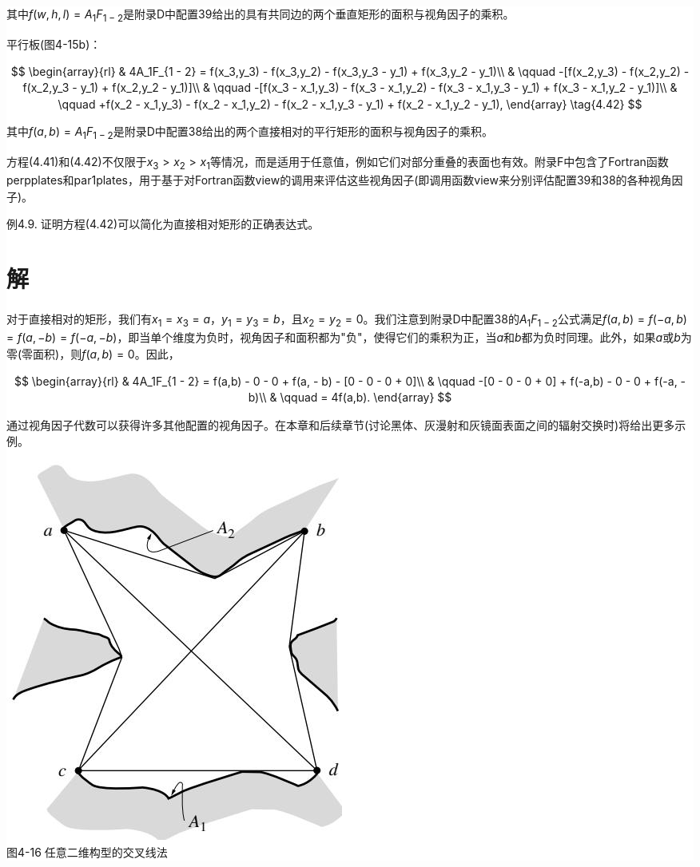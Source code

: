 其中$f(w,h,l) = A_{1}F_{1 - 2}$是附录D中配置39给出的具有共同边的两个垂直矩形的面积与视角因子的乘积。

平行板(图4-15b)：

$$
\begin{array}{rl} & 4A_1F_{1 - 2} = f(x_3,y_3) - f(x_3,y_2) - f(x_3,y_3 - y_1) + f(x_3,y_2 - y_1)\\ & \qquad -[f(x_2,y_3) - f(x_2,y_2) - f(x_2,y_3 - y_1) + f(x_2,y_2 - y_1)]\\ & \qquad -[f(x_3 - x_1,y_3) - f(x_3 - x_1,y_2) - f(x_3 - x_1,y_3 - y_1) + f(x_3 - x_1,y_2 - y_1)]\\ & \qquad +f(x_2 - x_1,y_3) - f(x_2 - x_1,y_2) - f(x_2 - x_1,y_3 - y_1) + f(x_2 - x_1,y_2 - y_1), \end{array} \tag{4.42}
$$

其中$f(a,b) = A_{1}F_{1 - 2}$是附录D中配置38给出的两个直接相对的平行矩形的面积与视角因子的乘积。

方程(4.41)和(4.42)不仅限于$x_{3} > x_{2} > x_{1}$等情况，而是适用于任意值，例如它们对部分重叠的表面也有效。附录F中包含了Fortran函数perpplates和par1plates，用于基于对Fortran函数view的调用来评估这些视角因子(即调用函数view来分别评估配置39和38的各种视角因子)。

例4.9. 证明方程(4.42)可以简化为直接相对矩形的正确表达式。

# 解

对于直接相对的矩形，我们有$x_{1} = x_{3} = a$，$y_{1} = y_{3} = b$，且$x_{2} = y_{2} = 0$。我们注意到附录D中配置38的$A_{1}F_{1 - 2}$公式满足$f(a,b) = f(- a,b) = f(a, - b) = f(- a, - b)$，即当单个维度为负时，视角因子和面积都为"负"，使得它们的乘积为正，当$a$和$b$都为负时同理。此外，如果$a$或$b$为零(零面积)，则$f(a,b) = 0$。因此，

$$
\begin{array}{rl} & 4A_1F_{1 - 2} = f(a,b) - 0 - 0 + f(a, - b) - [0 - 0 - 0 + 0]\\ & \qquad -[0 - 0 - 0 + 0] + f(-a,b) - 0 - 0 + f(-a, - b)\\ & \qquad = 4f(a,b). \end{array}
$$

通过视角因子代数可以获得许多其他配置的视角因子。在本章和后续章节(讨论黑体、灰漫射和灰镜面表面之间的辐射交换时)将给出更多示例。

![](images/ec8ec76b50444087cdcac0ef093f2807fdf403c7b399317a2cdfaa0b25857a15.jpg)  
图4-16 任意二维构型的交叉线法
